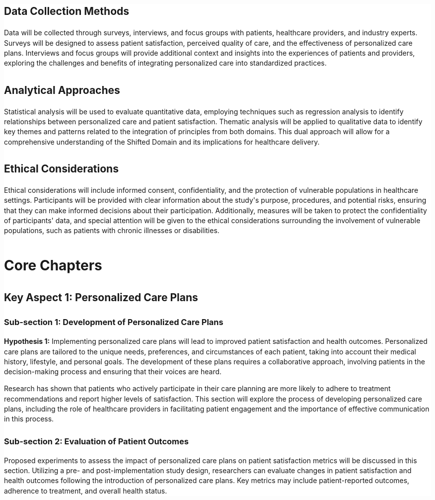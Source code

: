 ## Data Collection Methods

Data will be collected through surveys, interviews, and focus groups with patients, healthcare providers, and industry experts. Surveys will be designed to assess patient satisfaction, perceived quality of care, and the effectiveness of personalized care plans. Interviews and focus groups will provide additional context and insights into the experiences of patients and providers, exploring the challenges and benefits of integrating personalized care into standardized practices.

## Analytical Approaches

Statistical analysis will be used to evaluate quantitative data, employing techniques such as regression analysis to identify relationships between personalized care and patient satisfaction. Thematic analysis will be applied to qualitative data to identify key themes and patterns related to the integration of principles from both domains. This dual approach will allow for a comprehensive understanding of the Shifted Domain and its implications for healthcare delivery.

## Ethical Considerations

Ethical considerations will include informed consent, confidentiality, and the protection of vulnerable populations in healthcare settings. Participants will be provided with clear information about the study's purpose, procedures, and potential risks, ensuring that they can make informed decisions about their participation. Additionally, measures will be taken to protect the confidentiality of participants' data, and special attention will be given to the ethical considerations surrounding the involvement of vulnerable populations, such as patients with chronic illnesses or disabilities.

# Core Chapters

## Key Aspect 1: Personalized Care Plans

### Sub-section 1: Development of Personalized Care Plans

**Hypothesis 1:** Implementing personalized care plans will lead to improved patient satisfaction and health outcomes. Personalized care plans are tailored to the unique needs, preferences, and circumstances of each patient, taking into account their medical history, lifestyle, and personal goals. The development of these plans requires a collaborative approach, involving patients in the decision-making process and ensuring that their voices are heard.

Research has shown that patients who actively participate in their care planning are more likely to adhere to treatment recommendations and report higher levels of satisfaction. This section will explore the process of developing personalized care plans, including the role of healthcare providers in facilitating patient engagement and the importance of effective communication in this process.

### Sub-section 2: Evaluation of Patient Outcomes

Proposed experiments to assess the impact of personalized care plans on patient satisfaction metrics will be discussed in this section. Utilizing a pre- and post-implementation study design, researchers can evaluate changes in patient satisfaction and health outcomes following the introduction of personalized care plans. Key metrics may include patient-reported outcomes, adherence to treatment, and overall health status.
